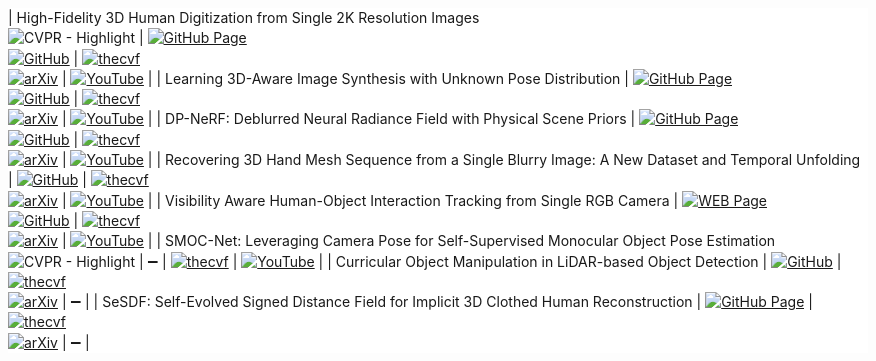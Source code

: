 | High-Fidelity 3D Human Digitization from Single 2K Resolution Images <br /> ![CVPR - Highlight](https://img.shields.io/badge/CVPR-Highlight-FFFF00) | [![GitHub Page](https://img.shields.io/badge/GitHub-Page-159957.svg)](https://sanghunhan92.github.io/conference/2K2K/) <br /> [![GitHub](https://img.shields.io/github/stars/SangHunHan92/2K2K?style=flat)](https://github.com/SangHunHan92/2K2K) | [![thecvf](https://img.shields.io/badge/pdf-thecvf-7395C5.svg)](https://openaccess.thecvf.com/content/CVPR2023/papers/Han_High-Fidelity_3D_Human_Digitization_From_Single_2K_Resolution_Images_CVPR_2023_paper.pdf) <br /> [![arXiv](https://img.shields.io/badge/arXiv-2303.15108-b31b1b.svg)](http://arxiv.org/abs/2303.15108) | [![YouTube](https://img.shields.io/badge/YouTube-%23FF0000.svg?style=for-the-badge&logo=YouTube&logoColor=white)](https://www.youtube.com/watch?v=2IE0NMxFBOU) |
| Learning 3D-Aware Image Synthesis with Unknown Pose Distribution | [![GitHub Page](https://img.shields.io/badge/GitHub-Page-159957.svg)](https://vivianszf.github.io/pof3d/) <br /> [![GitHub](https://img.shields.io/github/stars/VivianSZF/pof3d?style=flat)](https://github.com/VivianSZF/pof3d) | [![thecvf](https://img.shields.io/badge/pdf-thecvf-7395C5.svg)](https://openaccess.thecvf.com/content/CVPR2023/papers/Shi_Learning_3D-Aware_Image_Synthesis_With_Unknown_Pose_Distribution_CVPR_2023_paper.pdf) <br /> [![arXiv](https://img.shields.io/badge/arXiv-2301.07702-b31b1b.svg)](http://arxiv.org/abs/2301.07702) | [![YouTube](https://img.shields.io/badge/YouTube-%23FF0000.svg?style=for-the-badge&logo=YouTube&logoColor=white)](https://www.youtube.com/watch?v=9igv1GJZ5b0) |
| DP-NeRF: Deblurred Neural Radiance Field with Physical Scene Priors | [![GitHub Page](https://img.shields.io/badge/GitHub-Page-159957.svg)](https://dogyoonlee.github.io/dpnerf/) <br /> [![GitHub](https://img.shields.io/github/stars/dogyoonlee/DP-NeRF?style=flat)](https://github.com/dogyoonlee/DP-NeRF) | [![thecvf](https://img.shields.io/badge/pdf-thecvf-7395C5.svg)](https://openaccess.thecvf.com/content/CVPR2023/papers/Lee_DP-NeRF_Deblurred_Neural_Radiance_Field_With_Physical_Scene_Priors_CVPR_2023_paper.pdf) <br /> [![arXiv](https://img.shields.io/badge/arXiv-2211.12046-b31b1b.svg)](https://arxiv.org/abs/2211.12046) | [![YouTube](https://img.shields.io/badge/YouTube-%23FF0000.svg?style=for-the-badge&logo=YouTube&logoColor=white)](https://www.youtube.com/watch?v=tj6dJGvO3zI) |
| Recovering 3D Hand Mesh Sequence from a Single Blurry Image: A New Dataset and Temporal Unfolding | [![GitHub](https://img.shields.io/github/stars/JaehaKim97/BlurHand_RELEASE?style=flat)](https://github.com/JaehaKim97/BlurHand_RELEASE) | [![thecvf](https://img.shields.io/badge/pdf-thecvf-7395C5.svg)](https://openaccess.thecvf.com/content/CVPR2023/papers/Oh_Recovering_3D_Hand_Mesh_Sequence_From_a_Single_Blurry_Image_CVPR_2023_paper.pdf) <br /> [![arXiv](https://img.shields.io/badge/arXiv-2303.15417-b31b1b.svg)](http://arxiv.org/abs/2303.15417) | [![YouTube](https://img.shields.io/badge/YouTube-%23FF0000.svg?style=for-the-badge&logo=YouTube&logoColor=white)](https://www.youtube.com/watch?v=iRmsXhqsoys) |
| Visibility Aware Human-Object Interaction Tracking from Single RGB Camera | [![WEB Page](https://img.shields.io/badge/WEB-Page-159957.svg)](https://virtualhumans.mpi-inf.mpg.de/VisTracker/) <br /> [![GitHub](https://img.shields.io/github/stars/xiexh20/VisTracker?style=flat)](https://github.com/xiexh20/VisTracker) | [![thecvf](https://img.shields.io/badge/pdf-thecvf-7395C5.svg)](https://openaccess.thecvf.com/content/CVPR2023/papers/Xie_Visibility_Aware_Human-Object_Interaction_Tracking_From_Single_RGB_Camera_CVPR_2023_paper.pdf) <br /> [![arXiv](https://img.shields.io/badge/arXiv-2303.16479-b31b1b.svg)](http://arxiv.org/abs/2303.16479) | [![YouTube](https://img.shields.io/badge/YouTube-%23FF0000.svg?style=for-the-badge&logo=YouTube&logoColor=white)](https://www.youtube.com/watch?v=YzLkOJdvRRE) |
| SMOC-Net: Leveraging Camera Pose for Self-Supervised Monocular Object Pose Estimation <br /> ![CVPR - Highlight](https://img.shields.io/badge/CVPR-Highlight-FFFF00) | :heavy_minus_sign: | [![thecvf](https://img.shields.io/badge/pdf-thecvf-7395C5.svg)](https://openaccess.thecvf.com/content/CVPR2023/papers/Tan_SMOC-Net_Leveraging_Camera_Pose_for_Self-Supervised_Monocular_Object_Pose_Estimation_CVPR_2023_paper.pdf) |  [![YouTube](https://img.shields.io/badge/YouTube-%23FF0000.svg?style=for-the-badge&logo=YouTube&logoColor=white)](https://www.youtube.com/watch?v=NkWq5WBJtRY) |
| Curricular Object Manipulation in LiDAR-based Object Detection | [![GitHub](https://img.shields.io/github/stars/ZZY816/COM?style=flat)](https://github.com/ZZY816/COM) | [![thecvf](https://img.shields.io/badge/pdf-thecvf-7395C5.svg)](https://openaccess.thecvf.com/content/CVPR2023/papers/Zhu_Curricular_Object_Manipulation_in_LiDAR-Based_Object_Detection_CVPR_2023_paper.pdf) <br /> [![arXiv](https://img.shields.io/badge/arXiv-2304.04248-b31b1b.svg)](http://arxiv.org/abs/2304.04248) | :heavy_minus_sign: |
| SeSDF: Self-Evolved Signed Distance Field for Implicit 3D Clothed Human Reconstruction | [![GitHub Page](https://img.shields.io/badge/GitHub-Page-159957.svg)](https://yukangcao.github.io/SeSDF/) | [![thecvf](https://img.shields.io/badge/pdf-thecvf-7395C5.svg)](https://openaccess.thecvf.com/content/CVPR2023/papers/Cao_SeSDF_Self-Evolved_Signed_Distance_Field_for_Implicit_3D_Clothed_Human_CVPR_2023_paper.pdf) <br /> [![arXiv](https://img.shields.io/badge/arXiv-2304.00359-b31b1b.svg)](http://arxiv.org/abs/2304.00359) | :heavy_minus_sign: |
